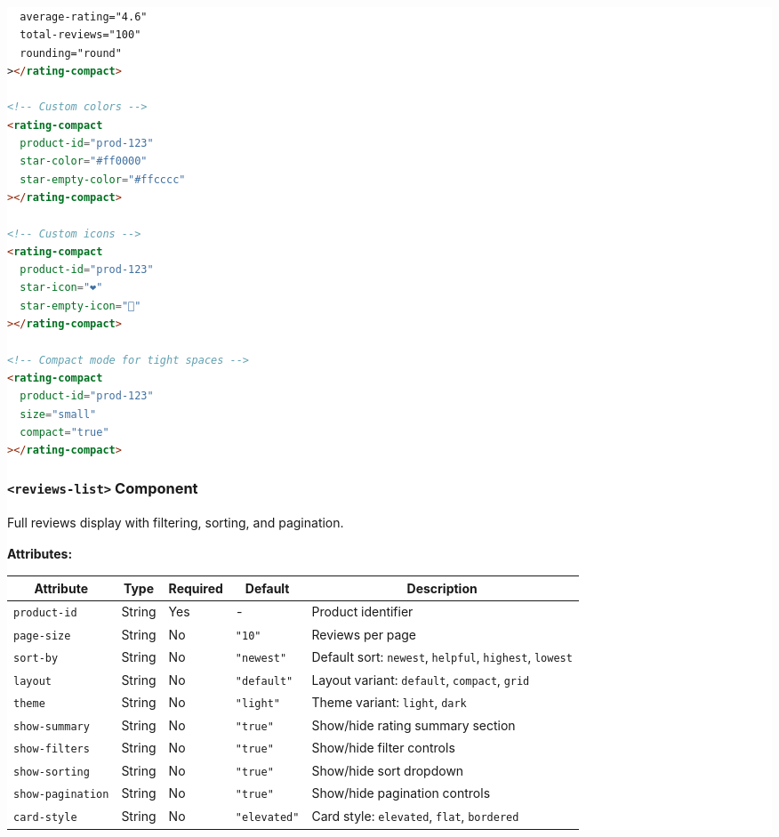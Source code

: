 ```html
  average-rating="4.6"
  total-reviews="100"
  rounding="round"
></rating-compact>

<!-- Custom colors -->
<rating-compact 
  product-id="prod-123"
  star-color="#ff0000"
  star-empty-color="#ffcccc"
></rating-compact>

<!-- Custom icons -->
<rating-compact 
  product-id="prod-123"
  star-icon="❤️"
  star-empty-icon="🤍"
></rating-compact>

<!-- Compact mode for tight spaces -->
<rating-compact 
  product-id="prod-123"
  size="small"
  compact="true"
></rating-compact>
```

### `<reviews-list>` Component

Full reviews display with filtering, sorting, and pagination.

**Attributes:**

| Attribute | Type | Required | Default | Description |
|-----------|------|----------|---------|-------------|
| `product-id` | String | Yes | - | Product identifier |
| `page-size` | String | No | `"10"` | Reviews per page |
| `sort-by` | String | No | `"newest"` | Default sort: `newest`, `helpful`, `highest`, `lowest` |
| `layout` | String | No | `"default"` | Layout variant: `default`, `compact`, `grid` |
| `theme` | String | No | `"light"` | Theme variant: `light`, `dark` |
| `show-summary` | String | No | `"true"` | Show/hide rating summary section |
| `show-filters` | String | No | `"true"` | Show/hide filter controls |
| `show-sorting` | String | No | `"true"` | Show/hide sort dropdown |
| `show-pagination` | String | No | `"true"` | Show/hide pagination controls |
| `card-style` | String | No | `"elevated"` | Card style: `elevated`, `flat`, `bordered` |

